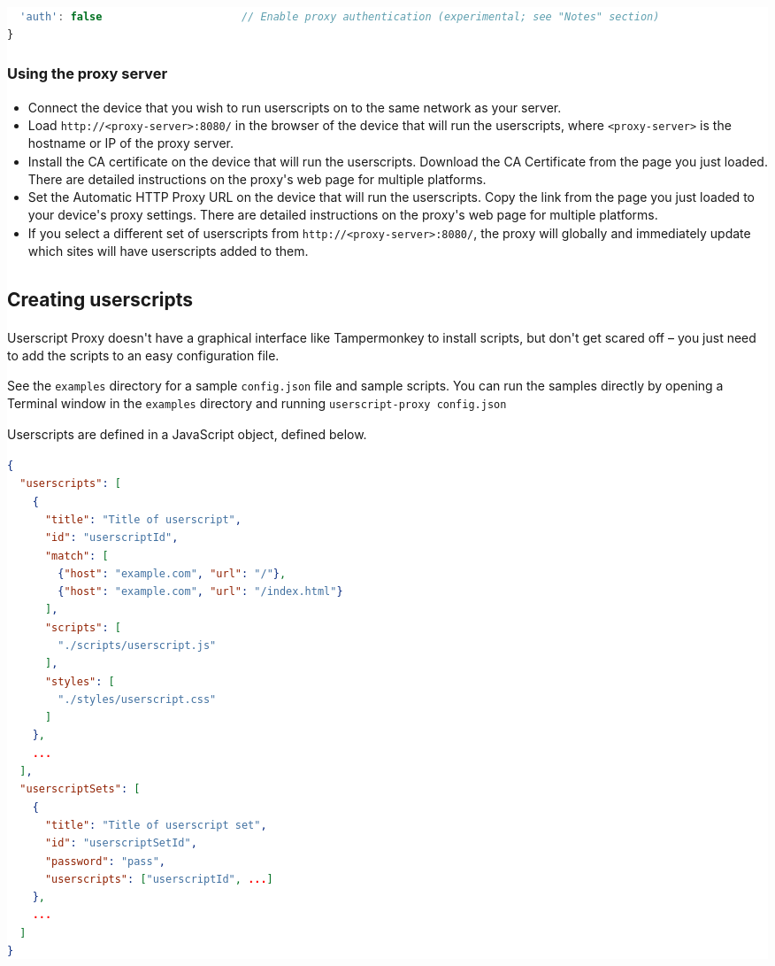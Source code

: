 ```javascript
  'auth': false                      // Enable proxy authentication (experimental; see "Notes" section)
}
```

### Using the proxy server

* Connect the device that you wish to run userscripts on to the same network as your server.
* Load `http://<proxy-server>:8080/` in the browser of the device that will run the userscripts, where `<proxy-server>` is the hostname or IP of the proxy server.
* Install the CA certificate on the device that will run the userscripts. Download the CA Certificate from the page you just loaded. There are detailed instructions on the proxy's web page for multiple platforms.
* Set the Automatic HTTP Proxy URL on the device that will run the userscripts. Copy the link from the page you just loaded to your device's proxy settings. There are detailed instructions on the proxy's web page for multiple platforms.
* If you select a different set of userscripts from `http://<proxy-server>:8080/`, the proxy will globally and immediately update which sites will have userscripts added to them.

## Creating userscripts

Userscript Proxy doesn't have a graphical interface like Tampermonkey to install scripts, but don't get scared off &ndash; you just need to add the scripts to an easy configuration file.

See the `examples` directory for a sample `config.json` file and sample scripts. You can run the samples directly by opening a Terminal window in the `examples` directory and running `userscript-proxy config.json`

Userscripts are defined in a JavaScript object, defined below.

```json
{
  "userscripts": [
    {
      "title": "Title of userscript",
      "id": "userscriptId",
      "match": [
        {"host": "example.com", "url": "/"},
        {"host": "example.com", "url": "/index.html"}
      ],
      "scripts": [
        "./scripts/userscript.js"
      ],
      "styles": [
        "./styles/userscript.css"
      ]
    },
    ...
  ],
  "userscriptSets": [
    {
      "title": "Title of userscript set",
      "id": "userscriptSetId",
      "password": "pass",
      "userscripts": ["userscriptId", ...]
    },
    ...
  ]
}
```
